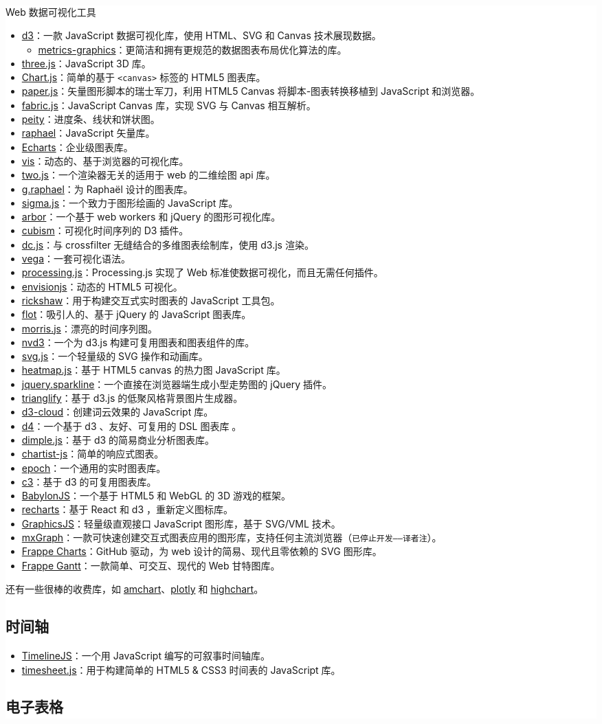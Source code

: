 Web 数据可视化工具

- [d3](https://github.com/mbostock/d3)：一款 JavaScript 数据可视化库，使用 HTML、SVG 和 Canvas 技术展现数据。
  - [metrics-graphics](https://github.com/mozilla/metrics-graphics)：更简洁和拥有更规范的数据图表布局优化算法的库。
- [three.js](https://github.com/mrdoob/three.js)：JavaScript 3D 库。
- [Chart.js](https://github.com/nnnick/Chart.js)：简单的基于 `<canvas>` 标签的 HTML5 图表库。
- [paper.js](https://github.com/paperjs/paper.js)：矢量图形脚本的瑞士军刀，利用 HTML5 Canvas 将脚本-图表转换移植到 JavaScript 和浏览器。
- [fabric.js](https://github.com/kangax/fabric.js)：JavaScript Canvas 库，实现 SVG 与 Canvas 相互解析。
- [peity](https://github.com/benpickles/peity)：进度条、线状和饼状图。
- [raphael](https://github.com/DmitryBaranovskiy/raphael)：JavaScript 矢量库。
- [Echarts](https://github.com/ecomfe/echarts)：企业级图表库。
- [vis](https://github.com/almende/vis)：动态的、基于浏览器的可视化库。
- [two.js](https://github.com/jonobr1/two.js)：一个渲染器无关的适用于 web 的二维绘图 api 库。
- [g.raphael](https://github.com/DmitryBaranovskiy/g.raphael)：为 Raphaël 设计的图表库。
- [sigma.js](https://github.com/jacomyal/sigma.js)：一个致力于图形绘画的 JavaScript 库。
- [arbor](https://github.com/samizdatco/arbor)：一个基于 web workers 和 jQuery 的图形可视化库。
- [cubism](https://github.com/square/cubism)：可视化时间序列的 D3 插件。
- [dc.js](https://github.com/dc-js/dc.js)：与 crossfilter 无缝结合的多维图表绘制库，使用 d3.js 渲染。
- [vega](https://github.com/trifacta/vega)：一套可视化语法。
- [processing.js](http://processingjs.org/)：Processing.js 实现了 Web 标准使数据可视化，而且无需任何插件。
- [envisionjs](https://github.com/HumbleSoftware/envisionjs)：动态的 HTML5 可视化。
- [rickshaw](https://github.com/shutterstock/rickshaw)：用于构建交互式实时图表的 JavaScript 工具包。
- [flot](https://github.com/flot/flot)：吸引人的、基于 jQuery 的 JavaScript 图表库。
- [morris.js](https://github.com/morrisjs/morris.js)：漂亮的时间序列图。
- [nvd3](https://github.com/novus/nvd3)：一个为 d3.js 构建可复用图表和图表组件的库。
- [svg.js](https://github.com/wout/svg.js)：一个轻量级的 SVG 操作和动画库。
- [heatmap.js](https://github.com/pa7/heatmap.js)：基于 HTML5 canvas 的热力图 JavaScript 库。
- [jquery.sparkline](https://github.com/gwatts/jquery.sparkline)：一个直接在浏览器端生成小型走势图的 jQuery 插件。
- [trianglify](https://github.com/qrohlf/trianglify)：基于 d3.js 的低聚风格背景图片生成器。
- [d3-cloud](https://github.com/jasondavies/d3-cloud)：创建词云效果的 JavaScript 库。
- [d4](https://github.com/heavysixer/d4)：一个基于 d3 、友好、可复用的 DSL 图表库 。
- [dimple.js](http://dimplejs.org/)：基于 d3 的简易商业分析图表库。
- [chartist-js](https://github.com/gionkunz/chartist-js)：简单的响应式图表。
- [epoch](https://github.com/epochjs/epoch)：一个通用的实时图表库。
- [c3](https://github.com/masayuki0812/c3)：基于 d3 的可复用图表库。
- [BabylonJS](https://github.com/BabylonJS/Babylon.js)：一个基于 HTML5 和 WebGL 的 3D 游戏的框架。
- [recharts](https://github.com/recharts/recharts)：基于 React 和 d3 ，重新定义图标库。
- [GraphicsJS](https://github.com/AnyChart/GraphicsJS)：轻量级直观接口 JavaScript 图形库，基于 SVG/VML 技术。
- [mxGraph](https://github.com/jgraph/mxgraph)：一款可快速创建交互式图表应用的图形库，支持任何主流浏览器（`已停止开发——译者注`）。
- [Frappe Charts](https://github.com/frappe/charts)：GitHub 驱动，为 web 设计的简易、现代且零依赖的 SVG 图形库。
- [Frappe Gantt](https://github.com/frappe/gantt)：一款简单、可交互、现代的 Web 甘特图库。

还有一些很棒的收费库，如 [amchart](https://www.amcharts.com/)、[plotly](https://plot.ly/) 和 [highchart](http://www.highcharts.com/)。

## 时间轴

- [TimelineJS](https://github.com/NUKnightLab/TimelineJS)：一个用 JavaScript 编写的可叙事时间轴库。
- [timesheet.js](https://github.com/semu/timesheet.js)：用于构建简单的 HTML5 & CSS3 时间表的 JavaScript 库。

## 电子表格
